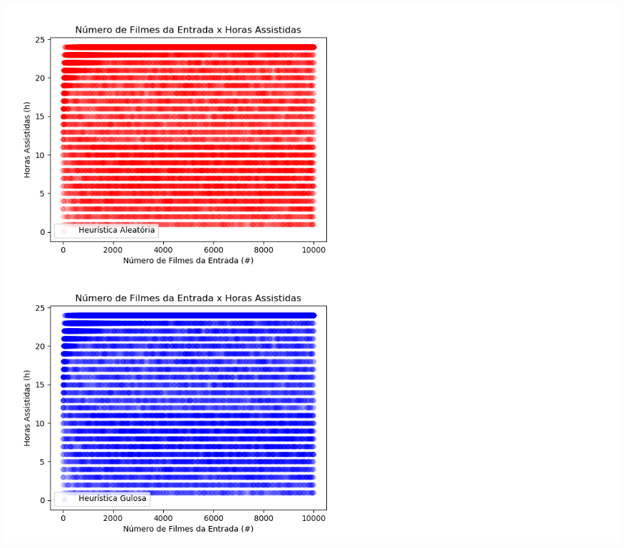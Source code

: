 <img src="graficos\filmes entrada x horas assistidas aleatoria.png" alt="Alt text" title="Discreto vs Contínuo" width=500rem/>
<img src="graficos\filmes entrada x horas assistidas gulosa.png" alt="Alt text" title="Discreto vs Contínuo" width=500rem/>